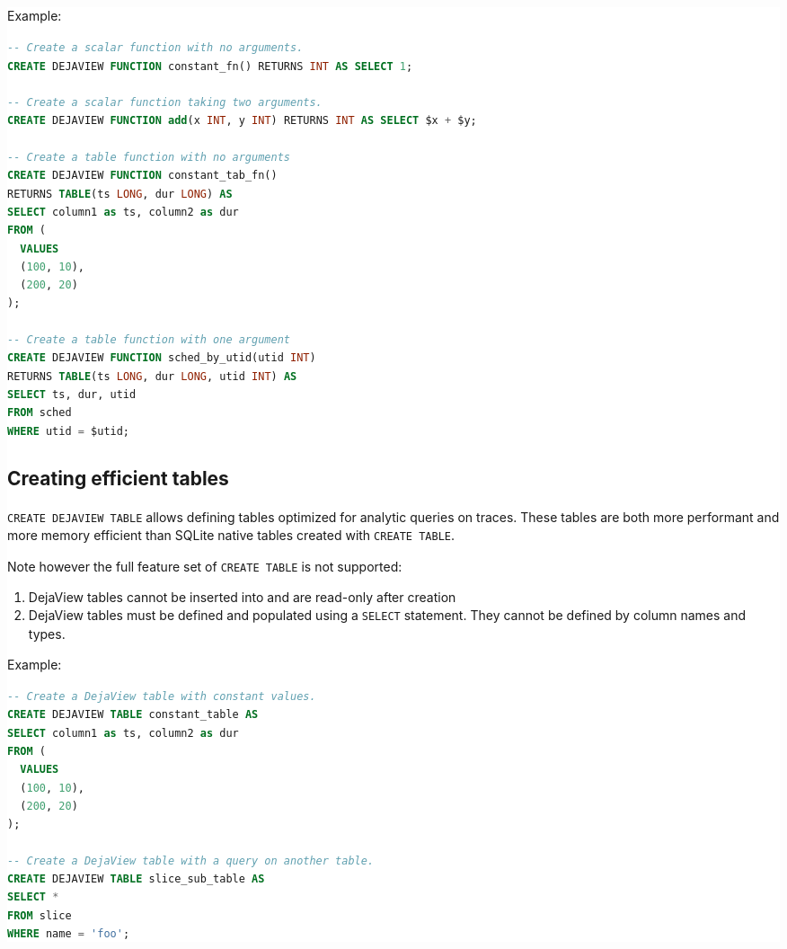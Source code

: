 

Example:
```sql
-- Create a scalar function with no arguments.
CREATE DEJAVIEW FUNCTION constant_fn() RETURNS INT AS SELECT 1;

-- Create a scalar function taking two arguments.
CREATE DEJAVIEW FUNCTION add(x INT, y INT) RETURNS INT AS SELECT $x + $y;

-- Create a table function with no arguments
CREATE DEJAVIEW FUNCTION constant_tab_fn()
RETURNS TABLE(ts LONG, dur LONG) AS
SELECT column1 as ts, column2 as dur
FROM (
  VALUES
  (100, 10),
  (200, 20)
);

-- Create a table function with one argument
CREATE DEJAVIEW FUNCTION sched_by_utid(utid INT)
RETURNS TABLE(ts LONG, dur LONG, utid INT) AS
SELECT ts, dur, utid
FROM sched
WHERE utid = $utid;
```

## Creating efficient tables
`CREATE DEJAVIEW TABLE` allows defining tables optimized for analytic queries
on traces. These tables are both more performant and more memory efficient than
SQLite native tables created with `CREATE TABLE`.

Note however the full feature set of `CREATE TABLE` is not supported:
1. DejaView tables cannot be inserted into and are read-only after creation
2. DejaView tables must be defined and populated using a `SELECT` statement.
  They cannot be defined by column names and types.

Example:
```sql
-- Create a DejaView table with constant values.
CREATE DEJAVIEW TABLE constant_table AS
SELECT column1 as ts, column2 as dur
FROM (
  VALUES
  (100, 10),
  (200, 20)
);

-- Create a DejaView table with a query on another table.
CREATE DEJAVIEW TABLE slice_sub_table AS
SELECT *
FROM slice
WHERE name = 'foo';
```
